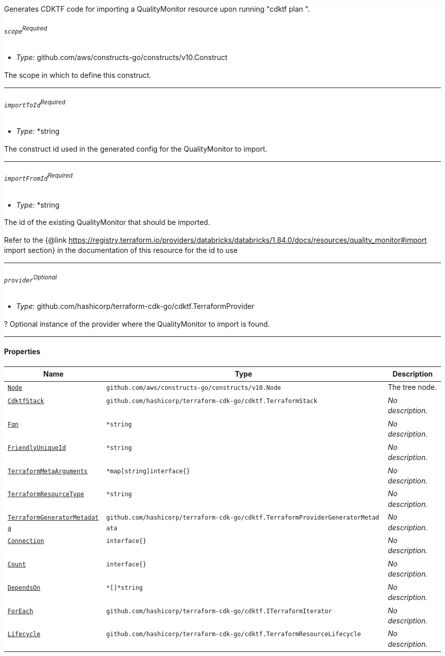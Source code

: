 Generates CDKTF code for importing a QualityMonitor resource upon running "cdktf plan <stack-name>".

###### `scope`<sup>Required</sup> <a name="scope" id="@cdktf/provider-databricks.qualityMonitor.QualityMonitor.generateConfigForImport.parameter.scope"></a>

- *Type:* github.com/aws/constructs-go/constructs/v10.Construct

The scope in which to define this construct.

---

###### `importToId`<sup>Required</sup> <a name="importToId" id="@cdktf/provider-databricks.qualityMonitor.QualityMonitor.generateConfigForImport.parameter.importToId"></a>

- *Type:* *string

The construct id used in the generated config for the QualityMonitor to import.

---

###### `importFromId`<sup>Required</sup> <a name="importFromId" id="@cdktf/provider-databricks.qualityMonitor.QualityMonitor.generateConfigForImport.parameter.importFromId"></a>

- *Type:* *string

The id of the existing QualityMonitor that should be imported.

Refer to the {@link https://registry.terraform.io/providers/databricks/databricks/1.84.0/docs/resources/quality_monitor#import import section} in the documentation of this resource for the id to use

---

###### `provider`<sup>Optional</sup> <a name="provider" id="@cdktf/provider-databricks.qualityMonitor.QualityMonitor.generateConfigForImport.parameter.provider"></a>

- *Type:* github.com/hashicorp/terraform-cdk-go/cdktf.TerraformProvider

? Optional instance of the provider where the QualityMonitor to import is found.

---

#### Properties <a name="Properties" id="Properties"></a>

| **Name** | **Type** | **Description** |
| --- | --- | --- |
| <code><a href="#@cdktf/provider-databricks.qualityMonitor.QualityMonitor.property.node">Node</a></code> | <code>github.com/aws/constructs-go/constructs/v10.Node</code> | The tree node. |
| <code><a href="#@cdktf/provider-databricks.qualityMonitor.QualityMonitor.property.cdktfStack">CdktfStack</a></code> | <code>github.com/hashicorp/terraform-cdk-go/cdktf.TerraformStack</code> | *No description.* |
| <code><a href="#@cdktf/provider-databricks.qualityMonitor.QualityMonitor.property.fqn">Fqn</a></code> | <code>*string</code> | *No description.* |
| <code><a href="#@cdktf/provider-databricks.qualityMonitor.QualityMonitor.property.friendlyUniqueId">FriendlyUniqueId</a></code> | <code>*string</code> | *No description.* |
| <code><a href="#@cdktf/provider-databricks.qualityMonitor.QualityMonitor.property.terraformMetaArguments">TerraformMetaArguments</a></code> | <code>*map[string]interface{}</code> | *No description.* |
| <code><a href="#@cdktf/provider-databricks.qualityMonitor.QualityMonitor.property.terraformResourceType">TerraformResourceType</a></code> | <code>*string</code> | *No description.* |
| <code><a href="#@cdktf/provider-databricks.qualityMonitor.QualityMonitor.property.terraformGeneratorMetadata">TerraformGeneratorMetadata</a></code> | <code>github.com/hashicorp/terraform-cdk-go/cdktf.TerraformProviderGeneratorMetadata</code> | *No description.* |
| <code><a href="#@cdktf/provider-databricks.qualityMonitor.QualityMonitor.property.connection">Connection</a></code> | <code>interface{}</code> | *No description.* |
| <code><a href="#@cdktf/provider-databricks.qualityMonitor.QualityMonitor.property.count">Count</a></code> | <code>interface{}</code> | *No description.* |
| <code><a href="#@cdktf/provider-databricks.qualityMonitor.QualityMonitor.property.dependsOn">DependsOn</a></code> | <code>*[]*string</code> | *No description.* |
| <code><a href="#@cdktf/provider-databricks.qualityMonitor.QualityMonitor.property.forEach">ForEach</a></code> | <code>github.com/hashicorp/terraform-cdk-go/cdktf.ITerraformIterator</code> | *No description.* |
| <code><a href="#@cdktf/provider-databricks.qualityMonitor.QualityMonitor.property.lifecycle">Lifecycle</a></code> | <code>github.com/hashicorp/terraform-cdk-go/cdktf.TerraformResourceLifecycle</code> | *No description.* |